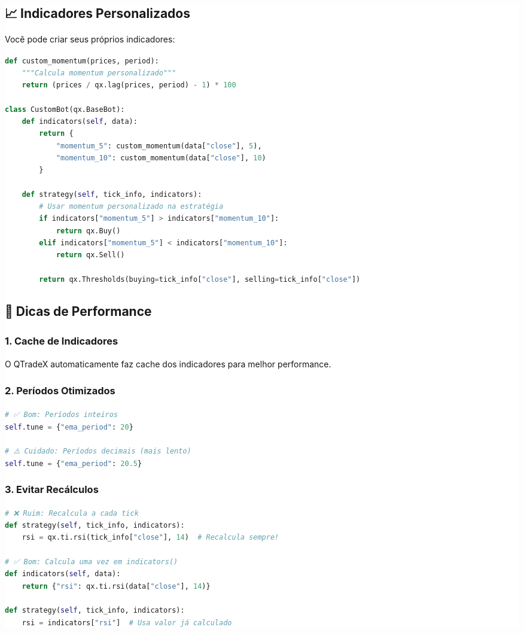 ## 📈 Indicadores Personalizados

Você pode criar seus próprios indicadores:

```python
def custom_momentum(prices, period):
    """Calcula momentum personalizado"""
    return (prices / qx.lag(prices, period) - 1) * 100

class CustomBot(qx.BaseBot):
    def indicators(self, data):
        return {
            "momentum_5": custom_momentum(data["close"], 5),
            "momentum_10": custom_momentum(data["close"], 10)
        }
    
    def strategy(self, tick_info, indicators):
        # Usar momentum personalizado na estratégia
        if indicators["momentum_5"] > indicators["momentum_10"]:
            return qx.Buy()
        elif indicators["momentum_5"] < indicators["momentum_10"]:
            return qx.Sell()
        
        return qx.Thresholds(buying=tick_info["close"], selling=tick_info["close"])
```

## 🚀 Dicas de Performance

### 1. **Cache de Indicadores**
O QTradeX automaticamente faz cache dos indicadores para melhor performance.

### 2. **Períodos Otimizados**
```python
# ✅ Bom: Períodos inteiros
self.tune = {"ema_period": 20}

# ⚠️ Cuidado: Períodos decimais (mais lento)
self.tune = {"ema_period": 20.5}
```

### 3. **Evitar Recálculos**
```python
# ❌ Ruim: Recalcula a cada tick
def strategy(self, tick_info, indicators):
    rsi = qx.ti.rsi(tick_info["close"], 14)  # Recalcula sempre!
    
# ✅ Bom: Calcula uma vez em indicators()
def indicators(self, data):
    return {"rsi": qx.ti.rsi(data["close"], 14)}

def strategy(self, tick_info, indicators):
    rsi = indicators["rsi"]  # Usa valor já calculado
```
